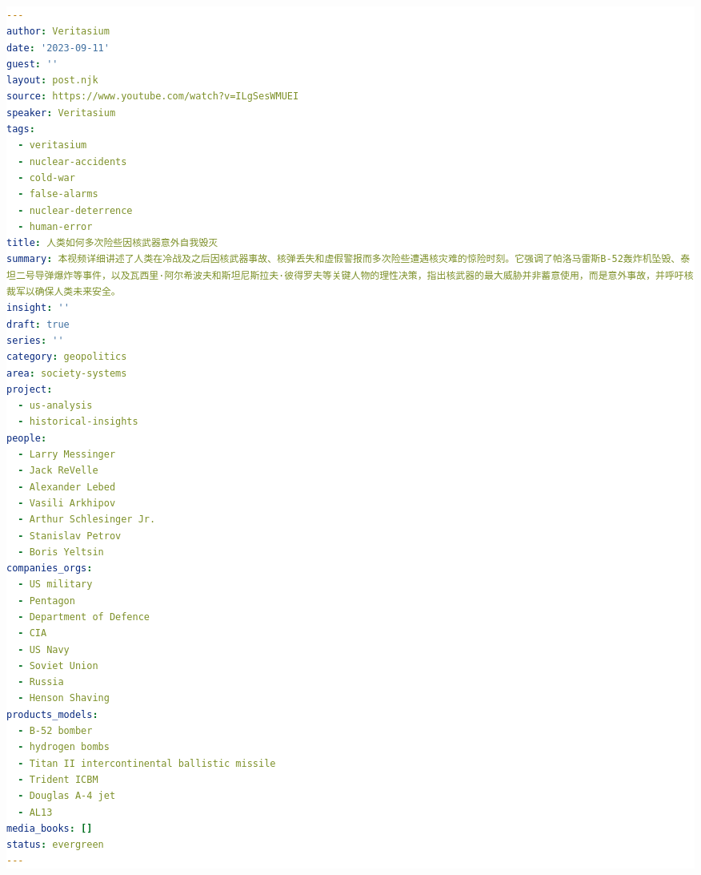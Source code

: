 ```yaml
---
author: Veritasium
date: '2023-09-11'
guest: ''
layout: post.njk
source: https://www.youtube.com/watch?v=ILgSesWMUEI
speaker: Veritasium
tags:
  - veritasium
  - nuclear-accidents
  - cold-war
  - false-alarms
  - nuclear-deterrence
  - human-error
title: 人类如何多次险些因核武器意外自我毁灭
summary: 本视频详细讲述了人类在冷战及之后因核武器事故、核弹丢失和虚假警报而多次险些遭遇核灾难的惊险时刻。它强调了帕洛马雷斯B-52轰炸机坠毁、泰坦二号导弹爆炸等事件，以及瓦西里·阿尔希波夫和斯坦尼斯拉夫·彼得罗夫等关键人物的理性决策，指出核武器的最大威胁并非蓄意使用，而是意外事故，并呼吁核裁军以确保人类未来安全。
insight: ''
draft: true
series: ''
category: geopolitics
area: society-systems
project:
  - us-analysis
  - historical-insights
people:
  - Larry Messinger
  - Jack ReVelle
  - Alexander Lebed
  - Vasili Arkhipov
  - Arthur Schlesinger Jr.
  - Stanislav Petrov
  - Boris Yeltsin
companies_orgs:
  - US military
  - Pentagon
  - Department of Defence
  - CIA
  - US Navy
  - Soviet Union
  - Russia
  - Henson Shaving
products_models:
  - B-52 bomber
  - hydrogen bombs
  - Titan II intercontinental ballistic missile
  - Trident ICBM
  - Douglas A-4 jet
  - AL13
media_books: []
status: evergreen
---
```
